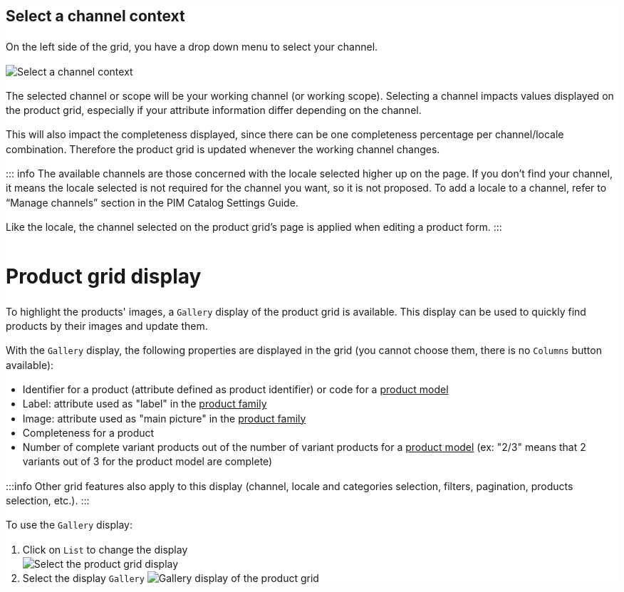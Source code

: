## Select a channel context

On the left side of the grid, you have a drop down menu to select your channel.

![Select a channel context](Products_Channels.png)

The selected channel or scope will be your working channel (or working scope). Selecting a channel impacts values displayed on the product grid, especially if your attribute information differ depending on the channel.

This will also impact the completeness displayed, since there can be one completeness percentage per channel/locale combination. Therefore the product grid is updated whenever the working channel changes.

::: info
The available channels are those concerned with the locale selected higher up on the page. If you don’t find your channel, it means the locale selected is not required for the channel you want, so it is not proposed. To add a locale to a channel, refer to “Manage channels” section in the PIM Catalog Settings Guide.

Like the locale, the channel selected on the product grid’s page is applied when editing a product form.
:::

# Product grid display

To highlight the products' images, a `Gallery` display of the product grid is available. This display can be used to quickly find products by their images and update them.

With the `Gallery` display, the following properties are displayed in the grid (you cannot choose them, there is no `Columns` button available):
- Identifier for a product (attribute defined as product identifier) or code for a [product model](what-about-products-variants.html#what-is-a-product-model)
- Label: attribute used as "label" in the [product family](manage-your-families.html#create-a-family)
- Image: attribute used as "main picture" in the [product family](manage-your-families.html#create-a-family)
- Completeness for a product
- Number of complete variant products out of the number of variant products for a [product model](what-about-products-variants.html#what-is-a-product-model) (ex: "2/3" means that 2 variants out of 3 for the product model are complete)

:::info
Other grid features also apply to this display (channel, locale and categories selection, filters, pagination, products selection, etc.).
:::

To use the `Gallery` display:
1.  Click on `List` to change the display  
  ![Select the product grid display](Products_display.png)
1.  Select the display `Gallery`
  ![Gallery display of the product grid](Products_gallery_display.png)
